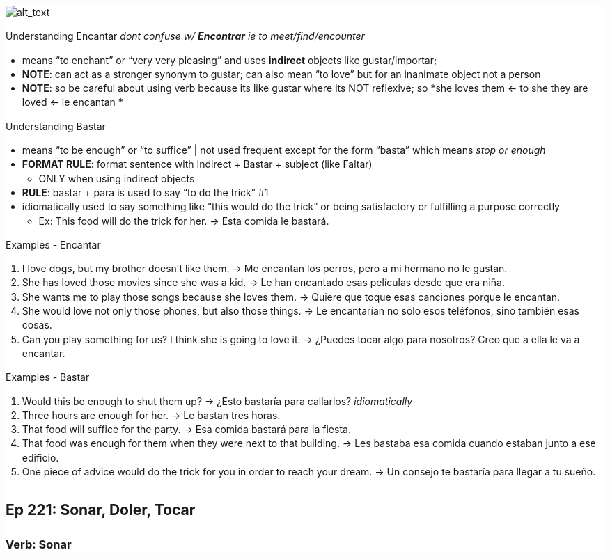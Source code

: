 ![alt_text](images/image28.png "image_tooltip")


Understanding Encantar     *dont confuse w/ **Encontrar** ie to meet/find/encounter*



* means “to enchant” or “very very pleasing” and uses **indirect** objects like gustar/importar; 
* **NOTE**: can act as a stronger synonym to gustar; can also mean “to love” but for an inanimate object not a person
* **NOTE**: so be careful about using verb because its like gustar where its NOT reflexive; so *she loves them ← to she they are loved ← le encantan * 

Understanding Bastar



* means “to be enough” or “to suffice”  | not used frequent except for the form “basta” which means *stop or enough* 
* **FORMAT RULE**: format sentence with Indirect + Bastar + subject (like Faltar)
    * ONLY when using indirect objects
* **RULE**: bastar + para is used to say “to do the trick” #1
* idiomatically used to say something like “this would do the trick” or being satisfactory or fulfilling a purpose correctly
    * Ex: This food will do the trick for her. → Esta comida le bastará.

Examples - Encantar



1. I love dogs, but my brother doesn’t like them. → Me encantan los perros, pero a mi hermano no le gustan.
2. She has loved those movies since she was a kid. → Le han encantado esas películas desde que era niña.
3. She wants me to play those songs because she loves them. → Quiere que toque esas canciones porque le encantan.
4. She would love not only those phones, but also those things. → Le encantarían no solo esos teléfonos, sino también esas cosas.
5. Can you play something for us? I think she is going to love it. → ¿Puedes tocar algo para nosotros? Creo que a ella le va a encantar.

Examples - Bastar



1. Would this be enough to shut them up? → ¿Esto bastaría para callarlos? *idiomatically*
2. Three hours are enough for her. → Le bastan tres horas.
3. That food will suffice for the party. → Esa comida bastará para la fiesta.
4. That food was enough for them when they were next to that building. → Les bastaba esa comida cuando estaban junto a ese edificio.
5. One piece of advice would do the trick for you in order to reach your dream. → Un consejo te bastaría para llegar a tu sueño.


## Ep 221: Sonar, Doler, Tocar


### Verb: Sonar
